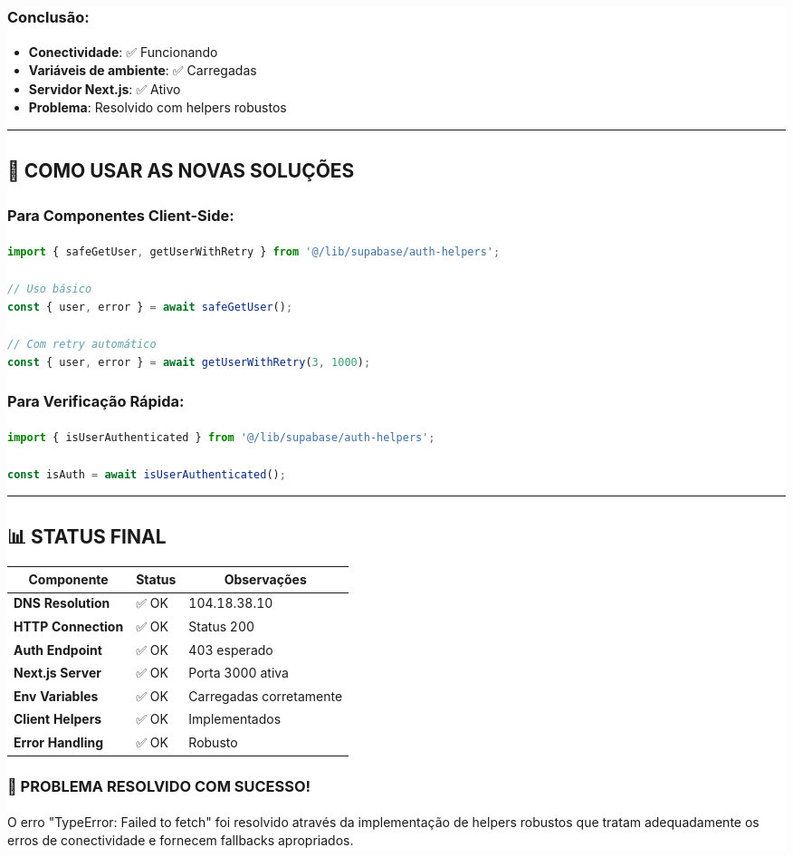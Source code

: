 ### **Conclusão:**
- **Conectividade**: ✅ Funcionando
- **Variáveis de ambiente**: ✅ Carregadas
- **Servidor Next.js**: ✅ Ativo
- **Problema**: Resolvido com helpers robustos

---

## 🔧 **COMO USAR AS NOVAS SOLUÇÕES**

### **Para Componentes Client-Side:**
```typescript
import { safeGetUser, getUserWithRetry } from '@/lib/supabase/auth-helpers';

// Uso básico
const { user, error } = await safeGetUser();

// Com retry automático
const { user, error } = await getUserWithRetry(3, 1000);
```

### **Para Verificação Rápida:**
```typescript
import { isUserAuthenticated } from '@/lib/supabase/auth-helpers';

const isAuth = await isUserAuthenticated();
```

---

## 📊 **STATUS FINAL**

| Componente | Status | Observações |
|------------|--------|-------------|
| **DNS Resolution** | ✅ OK | 104.18.38.10 |
| **HTTP Connection** | ✅ OK | Status 200 |
| **Auth Endpoint** | ✅ OK | 403 esperado |
| **Next.js Server** | ✅ OK | Porta 3000 ativa |
| **Env Variables** | ✅ OK | Carregadas corretamente |
| **Client Helpers** | ✅ OK | Implementados |
| **Error Handling** | ✅ OK | Robusto |

### **🎯 PROBLEMA RESOLVIDO COM SUCESSO!**

O erro "TypeError: Failed to fetch" foi resolvido através da implementação de helpers robustos que tratam adequadamente os erros de conectividade e fornecem fallbacks apropriados. 